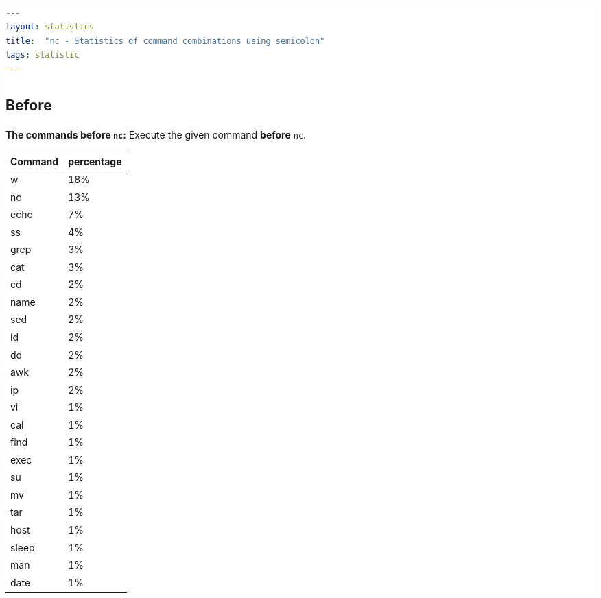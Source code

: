```yaml
---
layout: statistics
title:  "nc - Statistics of command combinations using semicolon"
tags: statistic
---
```


## Before

__The commands before `nc`:__  Execute the given command __before__ `nc`.

| Command | percentage |
|--------|--------|
| w | 18% |
| nc | 13% |
| echo | 7% |
| ss | 4% |
| grep | 3% |
| cat | 3% |
| cd | 2% |
| name | 2% |
| sed | 2% |
| id | 2% |
| dd | 2% |
| awk | 2% |
| ip | 2% |
| vi | 1% |
| cal | 1% |
| find | 1% |
| exec | 1% |
| su | 1% |
| mv | 1% |
| tar | 1% |
| host | 1% |
| sleep | 1% |
| man | 1% |
| date | 1% |
